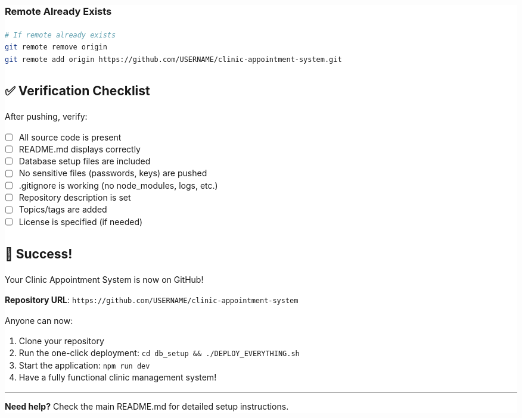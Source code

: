 ### Remote Already Exists
```bash
# If remote already exists
git remote remove origin
git remote add origin https://github.com/USERNAME/clinic-appointment-system.git
```

## ✅ Verification Checklist

After pushing, verify:

- [ ] All source code is present
- [ ] README.md displays correctly
- [ ] Database setup files are included
- [ ] No sensitive files (passwords, keys) are pushed
- [ ] .gitignore is working (no node_modules, logs, etc.)
- [ ] Repository description is set
- [ ] Topics/tags are added
- [ ] License is specified (if needed)

## 🎉 Success!

Your Clinic Appointment System is now on GitHub! 

**Repository URL**: `https://github.com/USERNAME/clinic-appointment-system`

Anyone can now:
1. Clone your repository
2. Run the one-click deployment: `cd db_setup && ./DEPLOY_EVERYTHING.sh`
3. Start the application: `npm run dev`
4. Have a fully functional clinic management system!

---

**Need help?** Check the main README.md for detailed setup instructions. 